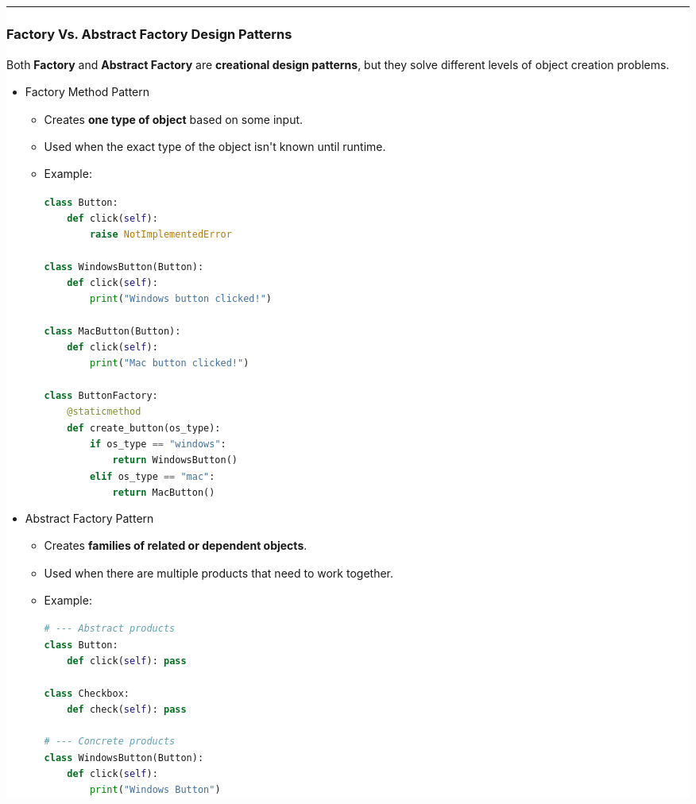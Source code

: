 ```python
```

---

### Factory Vs. Abstract Factory Design Patterns

Both **Factory** and **Abstract Factory** are **creational design patterns**, but they solve different levels of object creation problems.

- Factory Method Pattern

  - Creates **one type of object** based on some input.
  - Used when the exact type of the object isn't known until runtime.
  - Example:

    ```python
    class Button:
        def click(self):
            raise NotImplementedError

    class WindowsButton(Button):
        def click(self):
            print("Windows button clicked!")

    class MacButton(Button):
        def click(self):
            print("Mac button clicked!")

    class ButtonFactory:
        @staticmethod
        def create_button(os_type):
            if os_type == "windows":
                return WindowsButton()
            elif os_type == "mac":
                return MacButton()
    ```

- Abstract Factory Pattern

  - Creates **families of related or dependent objects**.
  - Used when there are multiple products that need to work together.
  - Example:

    ```python
    # --- Abstract products
    class Button:
        def click(self): pass

    class Checkbox:
        def check(self): pass

    # --- Concrete products
    class WindowsButton(Button):
        def click(self):
            print("Windows Button")
